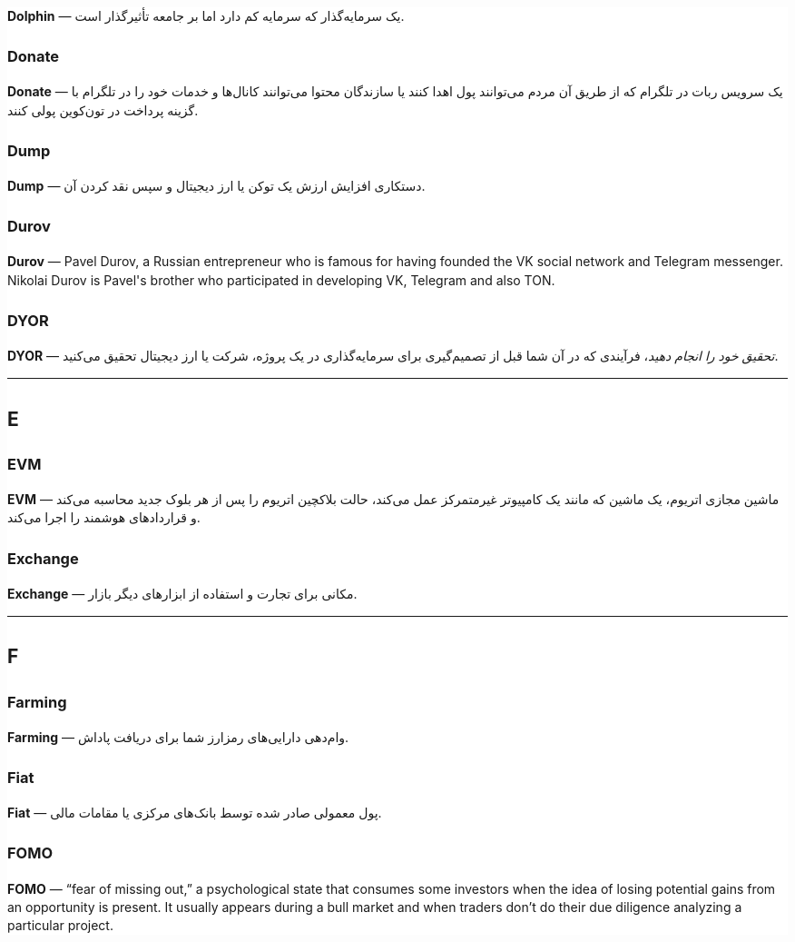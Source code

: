 **Dolphin** — یک سرمایه‌گذار که سرمایه کم دارد اما بر جامعه تأثیرگذار است.

### Donate

**Donate** — یک سرویس ربات در تلگرام که از طریق آن مردم می‌توانند پول اهدا کنند یا سازندگان محتوا می‌توانند کانال‌ها و خدمات خود را در تلگرام با گزینه پرداخت در تون‌کوین پولی کنند.

### Dump

**Dump** — دستکاری افزایش ارزش یک توکن یا ارز دیجیتال و سپس نقد کردن آن.

### Durov

**Durov** — Pavel Durov, a Russian entrepreneur who is famous for having founded the VK social network and Telegram messenger. Nikolai Durov is Pavel's brother who participated in developing VK, Telegram and also TON.

### DYOR

**DYOR** — _تحقیق خود را انجام دهید_، فرآیندی که در آن شما قبل از تصمیم‌گیری برای سرمایه‌گذاری در یک پروژه، شرکت یا ارز دیجیتال تحقیق می‌کنید.

___________

## E

### EVM

**EVM** — ماشین مجازی اتریوم، یک ماشین که مانند یک کامپیوتر غیرمتمرکز عمل می‌کند، حالت بلاکچین اتریوم را پس از هر بلوک جدید محاسبه می‌کند و قراردادهای هوشمند را اجرا می‌کند.

### Exchange

**Exchange** — مکانی برای تجارت و استفاده از ابزارهای دیگر بازار.

___________

## F

### Farming

**Farming** — وام‌دهی دارایی‌های رمزارز شما برای دریافت پاداش.

### Fiat

**Fiat** — پول معمولی صادر شده توسط بانک‌های مرکزی یا مقامات مالی.

### FOMO

**FOMO** — “fear of missing out,” a psychological state that consumes some investors when the idea of losing potential gains from an opportunity is present. It usually appears during a bull market and when traders don’t do their due diligence analyzing a particular project.
